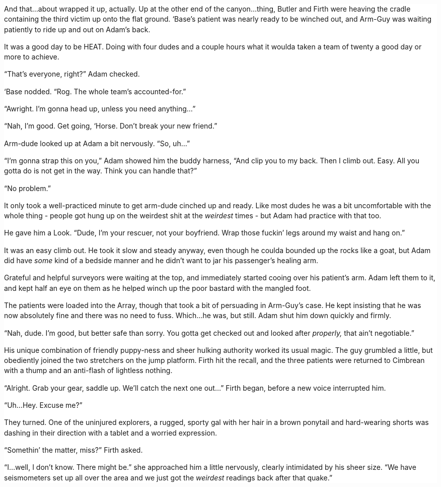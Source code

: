 And that…about wrapped it up, actually. Up at the other end of the canyon…thing, Butler and Firth were heaving the cradle containing the third victim up onto the flat ground. ‘Base’s patient was nearly ready to be winched out, and Arm-Guy was waiting patiently to ride up and out on Adam’s back.

It was a good day to be HEAT. Doing with four dudes and a couple hours what it woulda taken a team of twenty a good day or more to achieve.

“That’s everyone, right?” Adam checked.

‘Base nodded. “Rog. The whole team’s accounted-for.”

“Awright. I’m gonna head up, unless you need anything…”

“Nah, I’m good. Get going, ‘Horse. Don’t break your new friend.”

Arm-dude looked up at Adam a bit nervously. “So, uh…”

“I’m gonna strap this on you,” Adam showed him the buddy harness, “And clip you to my back. Then I climb out. Easy. All you gotta do is not get in the way. Think you can handle that?”

“No problem.”

It only took a well-practiced minute to get arm-dude cinched up and ready. Like most dudes he was a bit uncomfortable with the whole thing - people got hung up on the weirdest shit at the *weirdest* times - but Adam had practice with that too.

He gave him a Look. “Dude, I’m your rescuer, not your boyfriend. Wrap those fuckin’ legs around my waist and hang on.”

It was an easy climb out. He took it slow and steady anyway, even though he coulda bounded up the rocks like a goat, but Adam did have *some* kind of a bedside manner and he didn’t want to jar his passenger’s healing arm.

Grateful and helpful surveyors were waiting at the top, and immediately started cooing over his patient’s arm. Adam left them to it, and kept half an eye on them as he helped winch up the poor bastard with the mangled foot.

The patients were loaded into the Array, though that took a bit of persuading in Arm-Guy’s case. He kept insisting that he was now absolutely fine and there was no need to fuss. Which…he was, but still. Adam shut him down quickly and firmly.

“Nah, dude. I’m good, but better safe than sorry. You gotta get checked out and looked after *properly,* that ain’t negotiable.”

His unique combination of friendly puppy-ness and sheer hulking authority worked its usual magic. The guy grumbled a little, but obediently joined the two stretchers on the jump platform. Firth hit the recall, and the three patients were returned to Cimbrean with a thump and an anti-flash of lightless nothing.

“Alright. Grab your gear, saddle up. We’ll catch the next one out…” Firth began, before a new voice interrupted him.

“Uh…Hey. Excuse me?”

They turned. One of the uninjured explorers, a rugged, sporty gal with her hair in a brown ponytail and hard-wearing shorts was dashing in their direction with a tablet and a worried expression.

“Somethin’ the matter, miss?” Firth asked.

“I…well, I don’t know. There might be.” she approached him a little nervously, clearly intimidated by his sheer size. “We have seismometers set up all over the area and we just got the *weirdest* readings back after that quake.”
